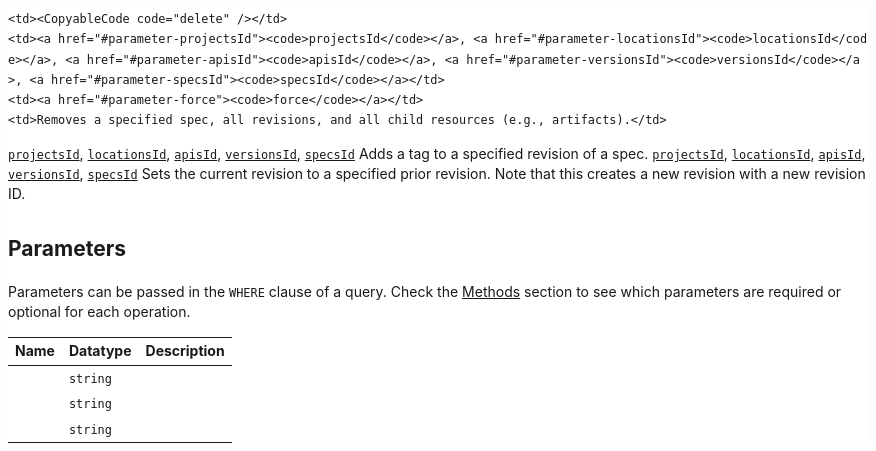     <td><CopyableCode code="delete" /></td>
    <td><a href="#parameter-projectsId"><code>projectsId</code></a>, <a href="#parameter-locationsId"><code>locationsId</code></a>, <a href="#parameter-apisId"><code>apisId</code></a>, <a href="#parameter-versionsId"><code>versionsId</code></a>, <a href="#parameter-specsId"><code>specsId</code></a></td>
    <td><a href="#parameter-force"><code>force</code></a></td>
    <td>Removes a specified spec, all revisions, and all child resources (e.g., artifacts).</td>
</tr>
<tr>
    <td><a href="#projects_locations_apis_versions_specs_tag_revision"><CopyableCode code="projects_locations_apis_versions_specs_tag_revision" /></a></td>
    <td><CopyableCode code="exec" /></td>
    <td><a href="#parameter-projectsId"><code>projectsId</code></a>, <a href="#parameter-locationsId"><code>locationsId</code></a>, <a href="#parameter-apisId"><code>apisId</code></a>, <a href="#parameter-versionsId"><code>versionsId</code></a>, <a href="#parameter-specsId"><code>specsId</code></a></td>
    <td></td>
    <td>Adds a tag to a specified revision of a spec.</td>
</tr>
<tr>
    <td><a href="#projects_locations_apis_versions_specs_rollback"><CopyableCode code="projects_locations_apis_versions_specs_rollback" /></a></td>
    <td><CopyableCode code="exec" /></td>
    <td><a href="#parameter-projectsId"><code>projectsId</code></a>, <a href="#parameter-locationsId"><code>locationsId</code></a>, <a href="#parameter-apisId"><code>apisId</code></a>, <a href="#parameter-versionsId"><code>versionsId</code></a>, <a href="#parameter-specsId"><code>specsId</code></a></td>
    <td></td>
    <td>Sets the current revision to a specified prior revision. Note that this creates a new revision with a new revision ID.</td>
</tr>
</tbody>
</table>

## Parameters

Parameters can be passed in the `WHERE` clause of a query. Check the [Methods](#methods) section to see which parameters are required or optional for each operation.

<table>
<thead>
    <tr>
    <th>Name</th>
    <th>Datatype</th>
    <th>Description</th>
    </tr>
</thead>
<tbody>
<tr id="parameter-apisId">
    <td><CopyableCode code="apisId" /></td>
    <td><code>string</code></td>
    <td></td>
</tr>
<tr id="parameter-locationsId">
    <td><CopyableCode code="locationsId" /></td>
    <td><code>string</code></td>
    <td></td>
</tr>
<tr id="parameter-projectsId">
    <td><CopyableCode code="projectsId" /></td>
    <td><code>string</code></td>
    <td></td>
</tr>
<tr id="parameter-specsId">